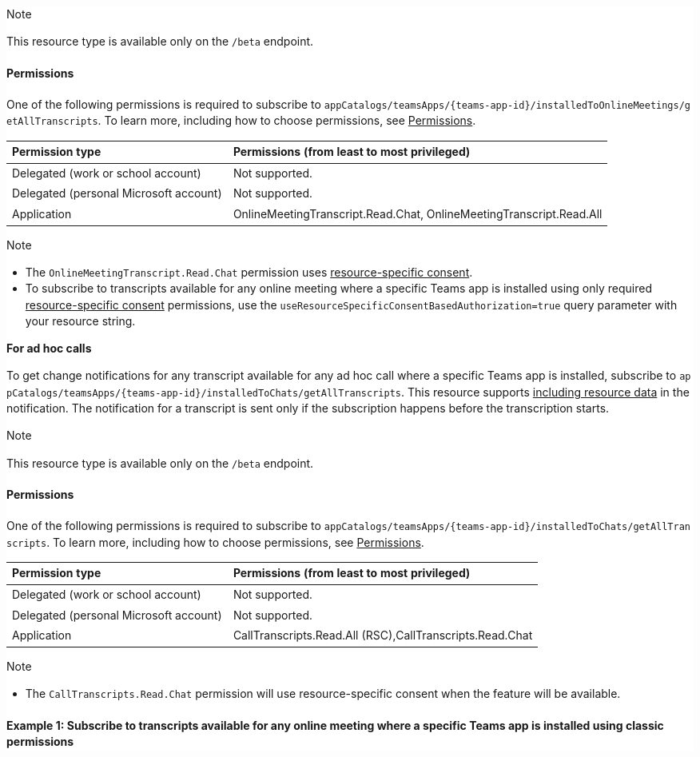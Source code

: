 >[!NOTE] 
>This resource type is available only on the `/beta` endpoint.

#### Permissions

One of the following permissions is required to subscribe to `appCatalogs/teamsApps/{teams-app-id}/installedToOnlineMeetings/getAllTranscripts`. To learn more, including how to choose permissions, see [Permissions](/graph/permissions-reference).

| Permission type                        | Permissions (from least to most privileged) |
| :------------------------------------- | :------------------------------------------ |
| Delegated (work or school account)     | Not supported.                              |
| Delegated (personal Microsoft account) | Not supported.                              |
| Application                            | OnlineMeetingTranscript.Read.Chat, OnlineMeetingTranscript.Read.All |

> [!NOTE]
> - The `OnlineMeetingTranscript.Read.Chat` permission uses [resource-specific consent](/microsoftteams/platform/graph-api/rsc/resource-specific-consent).
> - To subscribe to transcripts available for any online meeting where a specific Teams app is installed using only required [resource-specific consent](/microsoftteams/platform/graph-api/rsc/resource-specific-consent) permissions, use the `useResourceSpecificConsentBasedAuthorization=true` query parameter with your resource string.

**For ad hoc calls**

To get change notifications for any transcript available for any ad hoc call where a specific Teams app is installed, subscribe to `appCatalogs/teamsApps/{teams-app-id}/installedToChats/getAllTranscripts`. This resource supports [including resource data](webhooks-with-resource-data.md) in the notification. The notification for a transcript is sent only if the subscription happens before the transcription starts.

> [!NOTE]
> This resource type is available only on the `/beta` endpoint.

#### Permissions

One of the following permissions is required to subscribe to `appCatalogs/teamsApps/{teams-app-id}/installedToChats/getAllTranscripts`. To learn more, including how to choose permissions, see [Permissions](/graph/permissions-reference).

| Permission type                        | Permissions (from least to most privileged) |
| :------------------------------------- | :------------------------------------------ |
| Delegated (work or school account)     | Not supported.                              |
| Delegated (personal Microsoft account) | Not supported.                              |
| Application                            | CallTranscripts.Read.All (RSC),CallTranscripts.Read.Chat|

> [!NOTE]
> - The `CallTranscripts.Read.Chat` permission will use resource-specific consent when the feature will be available.

#### Example 1: Subscribe to transcripts available for any online meeting where a specific Teams app is installed using classic permissions
